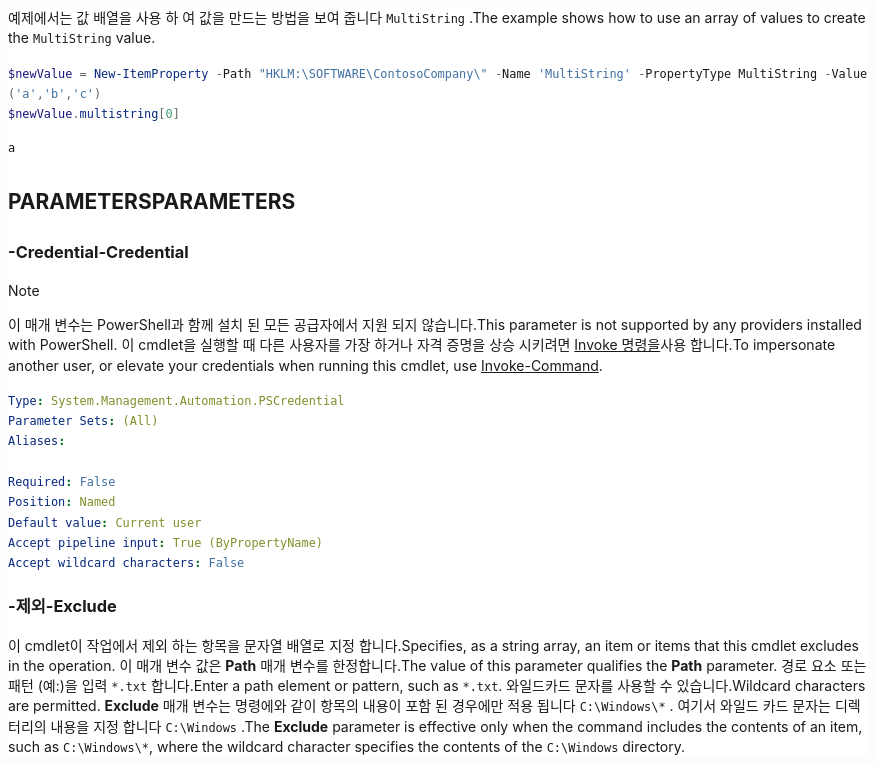 <span data-ttu-id="5f685-131">예제에서는 값 배열을 사용 하 여 값을 만드는 방법을 보여 줍니다 `MultiString` .</span><span class="sxs-lookup"><span data-stu-id="5f685-131">The example shows how to use an array of values to create the `MultiString` value.</span></span>

```powershell
$newValue = New-ItemProperty -Path "HKLM:\SOFTWARE\ContosoCompany\" -Name 'MultiString' -PropertyType MultiString -Value ('a','b','c')
$newValue.multistring[0]
```

```output
a
```

## <span data-ttu-id="5f685-132">PARAMETERS</span><span class="sxs-lookup"><span data-stu-id="5f685-132">PARAMETERS</span></span>

### <span data-ttu-id="5f685-133">-Credential</span><span class="sxs-lookup"><span data-stu-id="5f685-133">-Credential</span></span>

> [!NOTE]
> <span data-ttu-id="5f685-134">이 매개 변수는 PowerShell과 함께 설치 된 모든 공급자에서 지원 되지 않습니다.</span><span class="sxs-lookup"><span data-stu-id="5f685-134">This parameter is not supported by any providers installed with PowerShell.</span></span>
> <span data-ttu-id="5f685-135">이 cmdlet을 실행할 때 다른 사용자를 가장 하거나 자격 증명을 상승 시키려면 [Invoke 명령을](../Microsoft.PowerShell.Core/Invoke-Command.md)사용 합니다.</span><span class="sxs-lookup"><span data-stu-id="5f685-135">To impersonate another user, or elevate your credentials when running this cmdlet, use [Invoke-Command](../Microsoft.PowerShell.Core/Invoke-Command.md).</span></span>

```yaml
Type: System.Management.Automation.PSCredential
Parameter Sets: (All)
Aliases:

Required: False
Position: Named
Default value: Current user
Accept pipeline input: True (ByPropertyName)
Accept wildcard characters: False
```

### <span data-ttu-id="5f685-136">-제외</span><span class="sxs-lookup"><span data-stu-id="5f685-136">-Exclude</span></span>

<span data-ttu-id="5f685-137">이 cmdlet이 작업에서 제외 하는 항목을 문자열 배열로 지정 합니다.</span><span class="sxs-lookup"><span data-stu-id="5f685-137">Specifies, as a string array, an item or items that this cmdlet excludes in the operation.</span></span> <span data-ttu-id="5f685-138">이 매개 변수 값은 **Path** 매개 변수를 한정합니다.</span><span class="sxs-lookup"><span data-stu-id="5f685-138">The value of this parameter qualifies the **Path** parameter.</span></span> <span data-ttu-id="5f685-139">경로 요소 또는 패턴 (예:)을 입력 `*.txt` 합니다.</span><span class="sxs-lookup"><span data-stu-id="5f685-139">Enter a path element or pattern, such as `*.txt`.</span></span> <span data-ttu-id="5f685-140">와일드카드 문자를 사용할 수 있습니다.</span><span class="sxs-lookup"><span data-stu-id="5f685-140">Wildcard characters are permitted.</span></span> <span data-ttu-id="5f685-141">**Exclude** 매개 변수는 명령에와 같이 항목의 내용이 포함 된 경우에만 적용 됩니다 `C:\Windows\*` . 여기서 와일드 카드 문자는 디렉터리의 내용을 지정 합니다 `C:\Windows` .</span><span class="sxs-lookup"><span data-stu-id="5f685-141">The **Exclude** parameter is effective only when the command includes the contents of an item, such as `C:\Windows\*`, where the wildcard character specifies the contents of the `C:\Windows` directory.</span></span>
